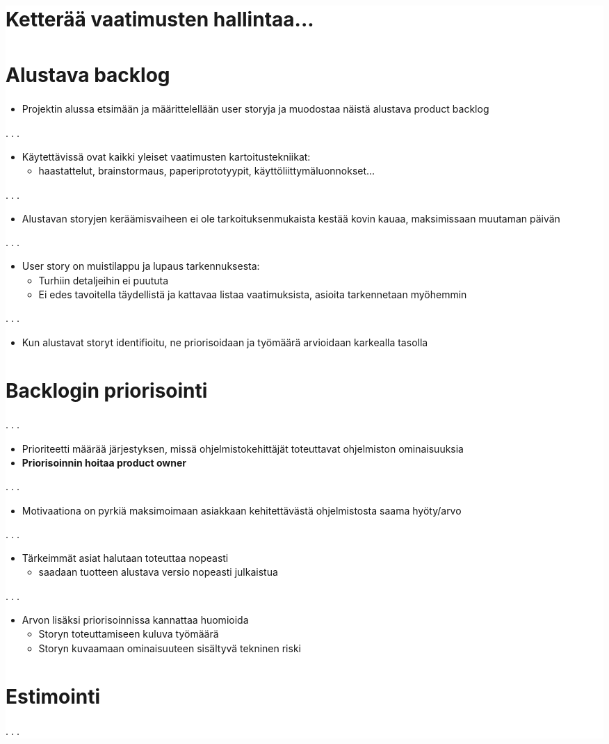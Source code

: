 # Ketterää vaatimusten hallintaa...

# Alustava backlog

- Projektin alussa etsimään ja määrittelellään user storyja ja muodostaa näistä alustava product backlog

. . .

- Käytettävissä ovat kaikki yleiset vaatimusten kartoitustekniikat:
  - haastattelut, brainstormaus, paperiprototyypit, käyttöliittymäluonnokset...

. . .

- Alustavan storyjen keräämisvaiheen ei ole tarkoituksenmukaista kestää kovin kauaa, maksimissaan muutaman päivän

. . .

- User story on muistilappu ja lupaus tarkennuksesta:
  - Turhiin detaljeihin ei puututa
  - Ei edes tavoitella täydellistä ja kattavaa listaa vaatimuksista, asioita tarkennetaan myöhemmin

. . .

- Kun alustavat storyt identifioitu, ne priorisoidaan ja työmäärä arvioidaan karkealla tasolla

# Backlogin priorisointi

. . .

- Prioriteetti määrää järjestyksen, missä ohjelmistokehittäjät toteuttavat ohjelmiston ominaisuuksia
- **Priorisoinnin hoitaa product owner**

. . .

- Motivaationa on pyrkiä maksimoimaan asiakkaan kehitettävästä ohjelmistosta saama hyöty/arvo

. . .

- Tärkeimmät asiat halutaan toteuttaa nopeasti
  - saadaan tuotteen alustava versio nopeasti julkaistua

. . .

- Arvon lisäksi priorisoinnissa kannattaa huomioida
  - Storyn toteuttamiseen kuluva työmäärä
  - Storyn kuvaamaan ominaisuuteen sisältyvä tekninen riski

# Estimointi

. . .
